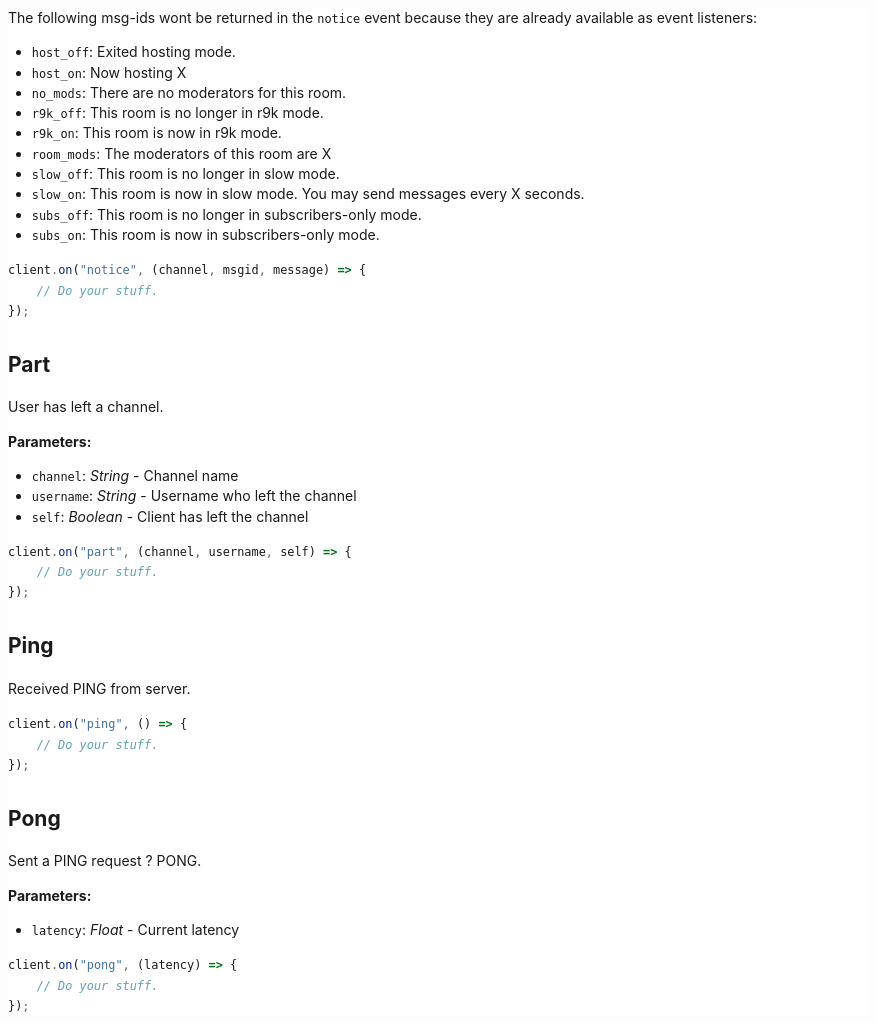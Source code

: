 The following msg-ids wont be returned in the ``notice`` event because they are already available as event listeners:

- ``host_off``: Exited hosting mode.
- ``host_on``: Now hosting X
- ``no_mods``: There are no moderators for this room.
- ``r9k_off``: This room is no longer in r9k mode.
- ``r9k_on``: This room is now in r9k mode.
- ``room_mods``: The moderators of this room are X
- ``slow_off``: This room is no longer in slow mode.
- ``slow_on``: This room is now in slow mode. You may send messages every X seconds.
- ``subs_off``: This room is no longer in subscribers-only mode.
- ``subs_on``: This room is now in subscribers-only mode.

~~~ javascript
client.on("notice", (channel, msgid, message) => {
    // Do your stuff.
});
~~~

## Part

User has left a channel.

**Parameters:**

- ``channel``: _String_ - Channel name
- ``username``: _String_ - Username who left the channel
- ``self``: _Boolean_ - Client has left the channel

~~~ javascript
client.on("part", (channel, username, self) => {
    // Do your stuff.
});
~~~

## Ping

Received PING from server.

~~~ javascript
client.on("ping", () => {
    // Do your stuff.
});
~~~

## Pong

Sent a PING request ? PONG.

**Parameters:**

- ``latency``: _Float_ - Current latency

~~~ javascript
client.on("pong", (latency) => {
    // Do your stuff.
});
~~~
